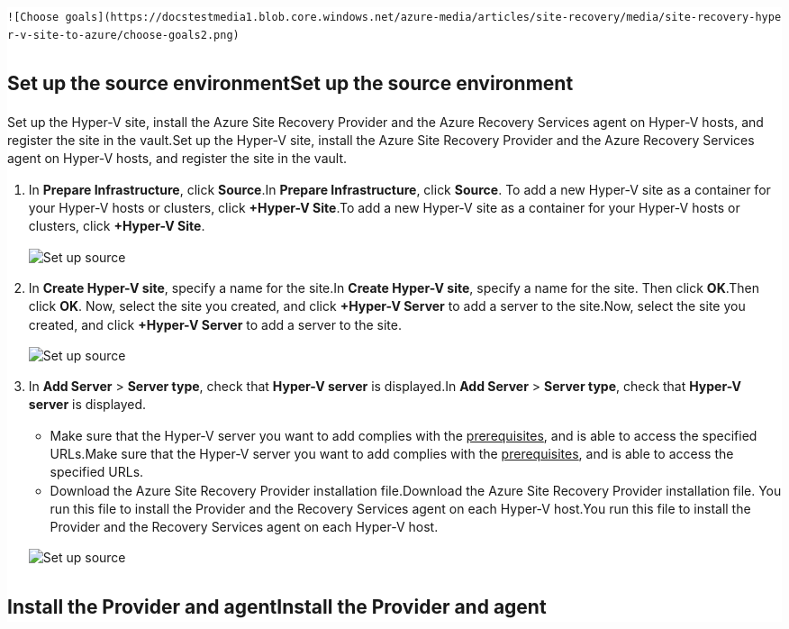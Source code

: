     ![Choose goals](https://docstestmedia1.blob.core.windows.net/azure-media/articles/site-recovery/media/site-recovery-hyper-v-site-to-azure/choose-goals2.png)

## <a name="set-up-the-source-environment"></a><span data-ttu-id="20886-185">Set up the source environment</span><span class="sxs-lookup"><span data-stu-id="20886-185">Set up the source environment</span></span>

<span data-ttu-id="20886-186">Set up the Hyper-V site, install the Azure Site Recovery Provider and the Azure Recovery Services agent on Hyper-V hosts, and register the site in the vault.</span><span class="sxs-lookup"><span data-stu-id="20886-186">Set up the Hyper-V site, install the Azure Site Recovery Provider and the Azure Recovery Services agent on Hyper-V hosts, and register the site in the vault.</span></span>

1. <span data-ttu-id="20886-187">In **Prepare Infrastructure**, click **Source**.</span><span class="sxs-lookup"><span data-stu-id="20886-187">In **Prepare Infrastructure**, click **Source**.</span></span> <span data-ttu-id="20886-188">To add a new Hyper-V site as a container for your Hyper-V hosts or clusters, click **+Hyper-V Site**.</span><span class="sxs-lookup"><span data-stu-id="20886-188">To add a new Hyper-V site as a container for your Hyper-V hosts or clusters, click **+Hyper-V Site**.</span></span>

    ![Set up source](https://docstestmedia1.blob.core.windows.net/azure-media/articles/site-recovery/media/site-recovery-hyper-v-site-to-azure/set-source1.png)
2. <span data-ttu-id="20886-190">In **Create Hyper-V site**, specify a name for the site.</span><span class="sxs-lookup"><span data-stu-id="20886-190">In **Create Hyper-V site**, specify a name for the site.</span></span> <span data-ttu-id="20886-191">Then click **OK**.</span><span class="sxs-lookup"><span data-stu-id="20886-191">Then click **OK**.</span></span> <span data-ttu-id="20886-192">Now, select the site you created, and click **+Hyper-V Server** to add a server to the site.</span><span class="sxs-lookup"><span data-stu-id="20886-192">Now, select the site you created, and click **+Hyper-V Server** to add a server to the site.</span></span>

    ![Set up source](https://docstestmedia1.blob.core.windows.net/azure-media/articles/site-recovery/media/site-recovery-hyper-v-site-to-azure/set-source2.png)

3. <span data-ttu-id="20886-194">In **Add Server** > **Server type**, check that **Hyper-V server** is displayed.</span><span class="sxs-lookup"><span data-stu-id="20886-194">In **Add Server** > **Server type**, check that **Hyper-V server** is displayed.</span></span>

    - <span data-ttu-id="20886-195">Make sure that the Hyper-V server you want to add complies with the [prerequisites](#on-premises-prerequisites), and is able to access the specified URLs.</span><span class="sxs-lookup"><span data-stu-id="20886-195">Make sure that the Hyper-V server you want to add complies with the [prerequisites](#on-premises-prerequisites), and is able to access the specified URLs.</span></span>
    - <span data-ttu-id="20886-196">Download the Azure Site Recovery Provider installation file.</span><span class="sxs-lookup"><span data-stu-id="20886-196">Download the Azure Site Recovery Provider installation file.</span></span> <span data-ttu-id="20886-197">You run this file to install the Provider and the Recovery Services agent on each Hyper-V host.</span><span class="sxs-lookup"><span data-stu-id="20886-197">You run this file to install the Provider and the Recovery Services agent on each Hyper-V host.</span></span>

    ![Set up source](https://docstestmedia1.blob.core.windows.net/azure-media/articles/site-recovery/media/site-recovery-hyper-v-site-to-azure/set-source3.png)


## <a name="install-the-provider-and-agent"></a><span data-ttu-id="20886-199">Install the Provider and agent</span><span class="sxs-lookup"><span data-stu-id="20886-199">Install the Provider and agent</span></span>

